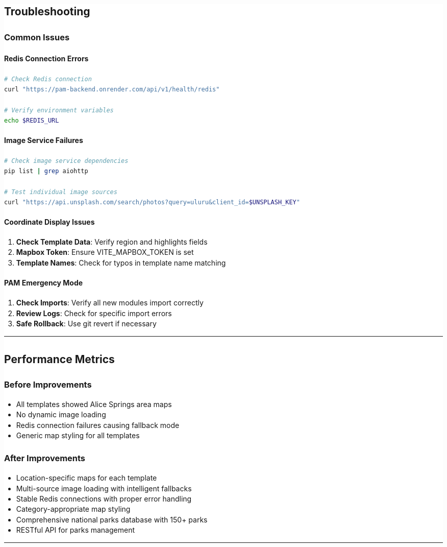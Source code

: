 
## Troubleshooting

### Common Issues

#### Redis Connection Errors
```bash
# Check Redis connection
curl "https://pam-backend.onrender.com/api/v1/health/redis"

# Verify environment variables
echo $REDIS_URL
```

#### Image Service Failures
```bash
# Check image service dependencies
pip list | grep aiohttp

# Test individual image sources
curl "https://api.unsplash.com/search/photos?query=uluru&client_id=$UNSPLASH_KEY"
```

#### Coordinate Display Issues
1. **Check Template Data**: Verify region and highlights fields
2. **Mapbox Token**: Ensure VITE_MAPBOX_TOKEN is set
3. **Template Names**: Check for typos in template name matching

#### PAM Emergency Mode
1. **Check Imports**: Verify all new modules import correctly
2. **Review Logs**: Check for specific import errors
3. **Safe Rollback**: Use git revert if necessary

---

## Performance Metrics

### Before Improvements
- All templates showed Alice Springs area maps
- No dynamic image loading
- Redis connection failures causing fallback mode
- Generic map styling for all templates

### After Improvements  
- Location-specific maps for each template
- Multi-source image loading with intelligent fallbacks
- Stable Redis connections with proper error handling
- Category-appropriate map styling
- Comprehensive national parks database with 150+ parks
- RESTful API for parks management

---